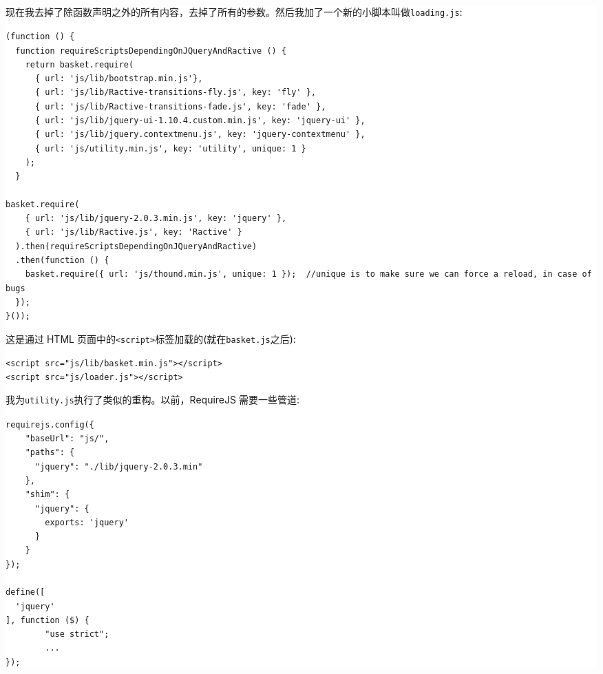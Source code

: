 现在我去掉了除函数声明之外的所有内容，去掉了所有的参数。然后我加了一个新的小脚本叫做`loading.js`:

```
(function () {
  function requireScriptsDependingOnJQueryAndRactive () {
    return basket.require(
      { url: 'js/lib/bootstrap.min.js'},
      { url: 'js/lib/Ractive-transitions-fly.js', key: 'fly' },
      { url: 'js/lib/Ractive-transitions-fade.js', key: 'fade' },
      { url: 'js/lib/jquery-ui-1.10.4.custom.min.js', key: 'jquery-ui' },
      { url: 'js/lib/jquery.contextmenu.js', key: 'jquery-contextmenu' },
      { url: 'js/utility.min.js', key: 'utility', unique: 1 }
    );
  }

basket.require(
    { url: 'js/lib/jquery-2.0.3.min.js', key: 'jquery' },
    { url: 'js/lib/Ractive.js', key: 'Ractive' }
  ).then(requireScriptsDependingOnJQueryAndRactive)
  .then(function () {
    basket.require({ url: 'js/thound.min.js', unique: 1 });  //unique is to make sure we can force a reload, in case of bugs
  });
}());
```

这是通过 HTML 页面中的`<script>`标签加载的(就在`basket.js`之后):

```
<script src="js/lib/basket.min.js"></script>
<script src="js/loader.js"></script>
```

我为`utility.js`执行了类似的重构。以前，RequireJS 需要一些管道:

```
requirejs.config({
    "baseUrl": "js/",
    "paths": {
      "jquery": "./lib/jquery-2.0.3.min"
    },
    "shim": {
      "jquery": {
        exports: 'jquery'
      }
    }
});

define([
  'jquery'
], function ($) {
        "use strict";
        ...
});
```

